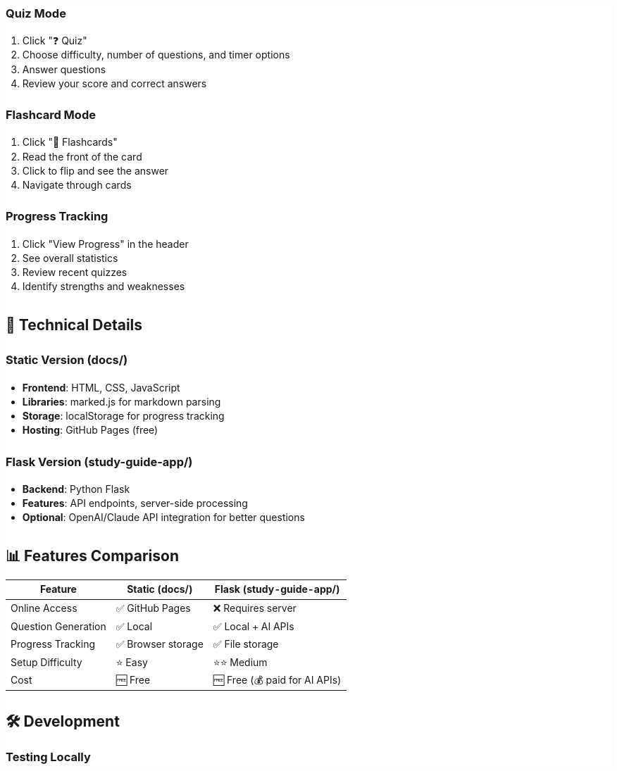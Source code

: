 ### Quiz Mode
1. Click "❓ Quiz"
2. Choose difficulty, number of questions, and timer options
3. Answer questions
4. Review your score and correct answers

### Flashcard Mode
1. Click "🎴 Flashcards"
2. Read the front of the card
3. Click to flip and see the answer
4. Navigate through cards

### Progress Tracking
1. Click "View Progress" in the header
2. See overall statistics
3. Review recent quizzes
4. Identify strengths and weaknesses

## 🔧 Technical Details

### Static Version (docs/)
- **Frontend**: HTML, CSS, JavaScript
- **Libraries**: marked.js for markdown parsing
- **Storage**: localStorage for progress tracking
- **Hosting**: GitHub Pages (free)

### Flask Version (study-guide-app/)
- **Backend**: Python Flask
- **Features**: API endpoints, server-side processing
- **Optional**: OpenAI/Claude API integration for better questions

## 📊 Features Comparison

| Feature | Static (docs/) | Flask (study-guide-app/) |
|---------|---------------|--------------------------|
| Online Access | ✅ GitHub Pages | ❌ Requires server |
| Question Generation | ✅ Local | ✅ Local + AI APIs |
| Progress Tracking | ✅ Browser storage | ✅ File storage |
| Setup Difficulty | ⭐ Easy | ⭐⭐ Medium |
| Cost | 🆓 Free | 🆓 Free (💰 paid for AI APIs) |

## 🛠️ Development

### Testing Locally
